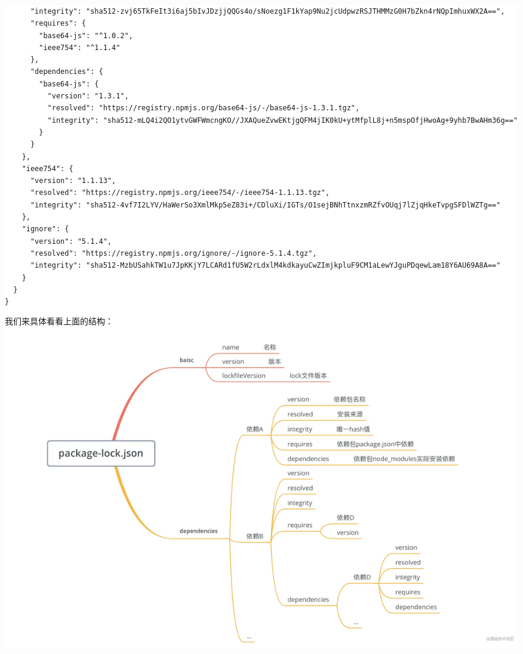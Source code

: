 ```
      "integrity": "sha512-zvj65TkFeIt3i6aj5bIvJDzjjQQGs4o/sNoezg1F1kYap9Nu2jcUdpwzRSJTHMMzG0H7bZkn4rNQpImhuxWX2A==",
      "requires": {
        "base64-js": "^1.0.2",
        "ieee754": "^1.1.4"
      },
      "dependencies": {
        "base64-js": {
          "version": "1.3.1",
          "resolved": "https://registry.npmjs.org/base64-js/-/base64-js-1.3.1.tgz",
          "integrity": "sha512-mLQ4i2QO1ytvGWFWmcngKO//JXAQueZvwEKtjgQFM4jIK0kU+ytMfplL8j+n5mspOfjHwoAg+9yhb7BwAHm36g=="
        }
      }
    },
    "ieee754": {
      "version": "1.1.13",
      "resolved": "https://registry.npmjs.org/ieee754/-/ieee754-1.1.13.tgz",
      "integrity": "sha512-4vf7I2LYV/HaWerSo3XmlMkp5eZ83i+/CDluXi/IGTs/O1sejBNhTtnxzmRZfvOUqj7lZjqHkeTvpgSFDlWZTg=="
    },
    "ignore": {
      "version": "5.1.4",
      "resolved": "https://registry.npmjs.org/ignore/-/ignore-5.1.4.tgz",
      "integrity": "sha512-MzbUSahkTW1u7JpKKjY7LCARd1fU5W2rLdxlM4kdkayuCwZImjkpluF9CM1aLewYJguPDqewLam18Y6AU69A8A=="
    }
  }
}
```

我们来具体看看上面的结构：



![package-lock.json整体关系](./install原理/package-lock.json整体关系.png)
